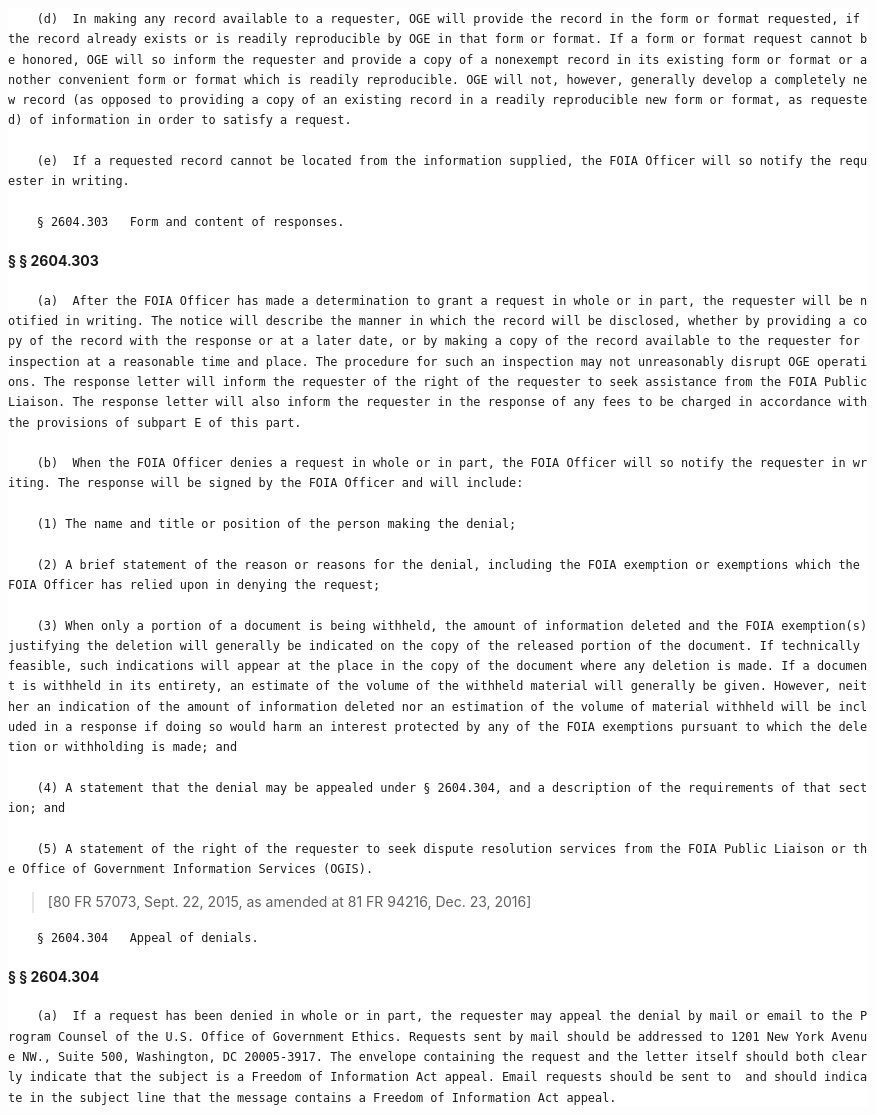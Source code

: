         (d)  In making any record available to a requester, OGE will provide the record in the form or format requested, if the record already exists or is readily reproducible by OGE in that form or format. If a form or format request cannot be honored, OGE will so inform the requester and provide a copy of a nonexempt record in its existing form or format or another convenient form or format which is readily reproducible. OGE will not, however, generally develop a completely new record (as opposed to providing a copy of an existing record in a readily reproducible new form or format, as requested) of information in order to satisfy a request.

        (e)  If a requested record cannot be located from the information supplied, the FOIA Officer will so notify the requester in writing.

        § 2604.303   Form and content of responses.

#### § § 2604.303

        (a)  After the FOIA Officer has made a determination to grant a request in whole or in part, the requester will be notified in writing. The notice will describe the manner in which the record will be disclosed, whether by providing a copy of the record with the response or at a later date, or by making a copy of the record available to the requester for inspection at a reasonable time and place. The procedure for such an inspection may not unreasonably disrupt OGE operations. The response letter will inform the requester of the right of the requester to seek assistance from the FOIA Public Liaison. The response letter will also inform the requester in the response of any fees to be charged in accordance with the provisions of subpart E of this part.

        (b)  When the FOIA Officer denies a request in whole or in part, the FOIA Officer will so notify the requester in writing. The response will be signed by the FOIA Officer and will include:

        (1) The name and title or position of the person making the denial;

        (2) A brief statement of the reason or reasons for the denial, including the FOIA exemption or exemptions which the FOIA Officer has relied upon in denying the request;

        (3) When only a portion of a document is being withheld, the amount of information deleted and the FOIA exemption(s) justifying the deletion will generally be indicated on the copy of the released portion of the document. If technically feasible, such indications will appear at the place in the copy of the document where any deletion is made. If a document is withheld in its entirety, an estimate of the volume of the withheld material will generally be given. However, neither an indication of the amount of information deleted nor an estimation of the volume of material withheld will be included in a response if doing so would harm an interest protected by any of the FOIA exemptions pursuant to which the deletion or withholding is made; and

        (4) A statement that the denial may be appealed under § 2604.304, and a description of the requirements of that section; and

        (5) A statement of the right of the requester to seek dispute resolution services from the FOIA Public Liaison or the Office of Government Information Services (OGIS).

> [80 FR 57073, Sept. 22, 2015, as amended at 81 FR 94216, Dec. 23, 2016]

        § 2604.304   Appeal of denials.

#### § § 2604.304

        (a)  If a request has been denied in whole or in part, the requester may appeal the denial by mail or email to the Program Counsel of the U.S. Office of Government Ethics. Requests sent by mail should be addressed to 1201 New York Avenue NW., Suite 500, Washington, DC 20005-3917. The envelope containing the request and the letter itself should both clearly indicate that the subject is a Freedom of Information Act appeal. Email requests should be sent to  and should indicate in the subject line that the message contains a Freedom of Information Act appeal.
